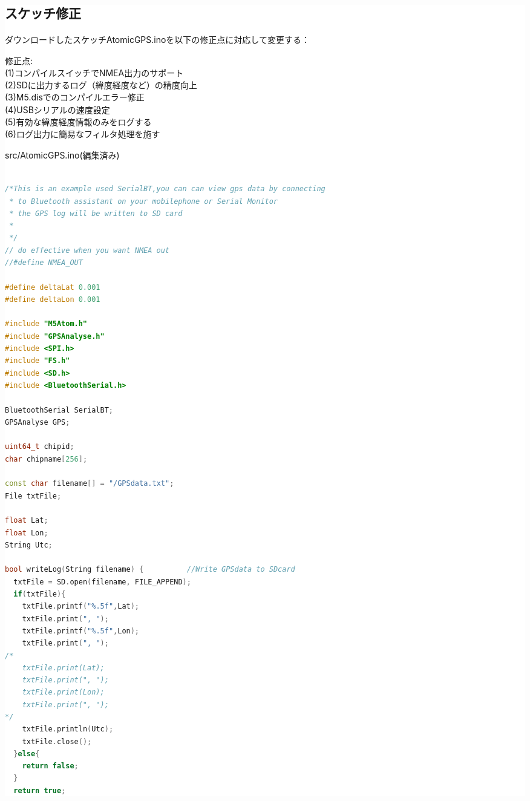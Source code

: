 ## スケッチ修正
ダウンロードしたスケッチAtomicGPS.inoを以下の修正点に対応して変更する：   

修正点:   
(1)コンパイルスイッチでNMEA出力のサポート  
(2)SDに出力するログ（緯度経度など）の精度向上  
(3)M5.disでのコンパイルエラー修正  
(4)USBシリアルの速度設定  
(5)有効な緯度経度情報のみをログする  
(6)ログ出力に簡易なフィルタ処理を施す  

src/AtomicGPS.ino(編集済み) 
```c++  

/*This is an example used SerialBT,you can can view gps data by connecting 
 * to Bluetooth assistant on your mobilephone or Serial Monitor
 * the GPS log will be written to SD card
 * 
 */
// do effective when you want NMEA out
//#define NMEA_OUT

#define deltaLat 0.001
#define deltaLon 0.001

#include "M5Atom.h"
#include "GPSAnalyse.h"
#include <SPI.h>
#include "FS.h"
#include <SD.h>
#include <BluetoothSerial.h>
 
BluetoothSerial SerialBT;
GPSAnalyse GPS;

uint64_t chipid;
char chipname[256];

const char filename[] = "/GPSdata.txt";
File txtFile;

float Lat;
float Lon;
String Utc;

bool writeLog(String filename) {          //Write GPSdata to SDcard
  txtFile = SD.open(filename, FILE_APPEND);
  if(txtFile){
    txtFile.printf("%.5f",Lat);
    txtFile.print(", ");
    txtFile.printf("%.5f",Lon);
    txtFile.print(", ");
/*
    txtFile.print(Lat);
    txtFile.print(", ");
    txtFile.print(Lon);
    txtFile.print(", ");
*/
    txtFile.println(Utc);
    txtFile.close();
  }else{
    return false;
  }
  return true;
```